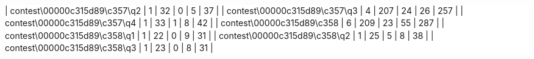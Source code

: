 | contest\\00000c315d89\\c357\\q2 | 1 | 32 | 0 | 5 | 37 |
| contest\\00000c315d89\\c357\\q3 | 4 | 207 | 24 | 26 | 257 |
| contest\\00000c315d89\\c357\\q4 | 1 | 33 | 1 | 8 | 42 |
| contest\\00000c315d89\\c358 | 6 | 209 | 23 | 55 | 287 |
| contest\\00000c315d89\\c358\\q1 | 1 | 22 | 0 | 9 | 31 |
| contest\\00000c315d89\\c358\\q2 | 1 | 25 | 5 | 8 | 38 |
| contest\\00000c315d89\\c358\\q3 | 1 | 23 | 0 | 8 | 31 |
